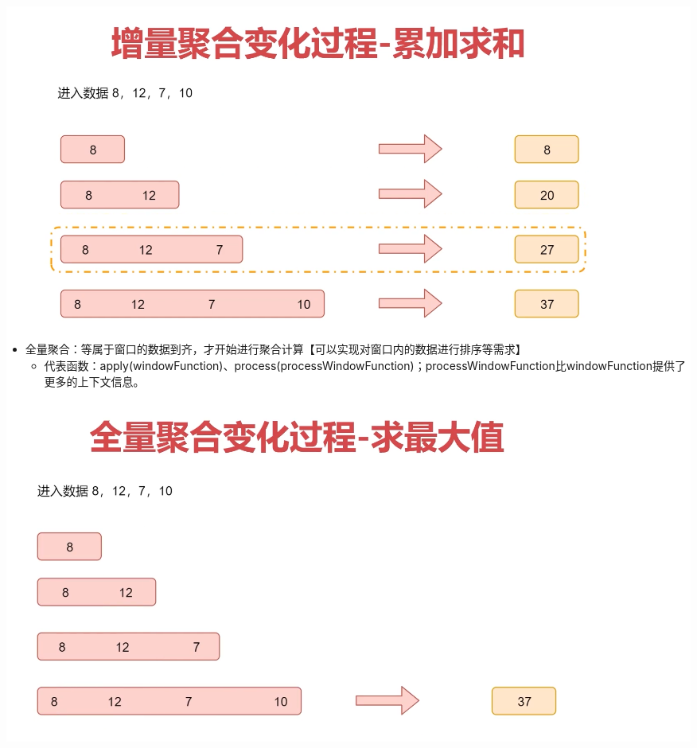 ![image-20220307115631002](images/image-20220307115631002.png)



- 全量聚合：等属于窗口的数据到齐，才开始进行聚合计算【可以实现对窗口内的数据进行排序等需求】
  - 代表函数：apply(windowFunction)、process(processWindowFunction)；processWindowFunction比windowFunction提供了更多的上下文信息。

![image-20220307115938748](images/image-20220307115938748.png)

